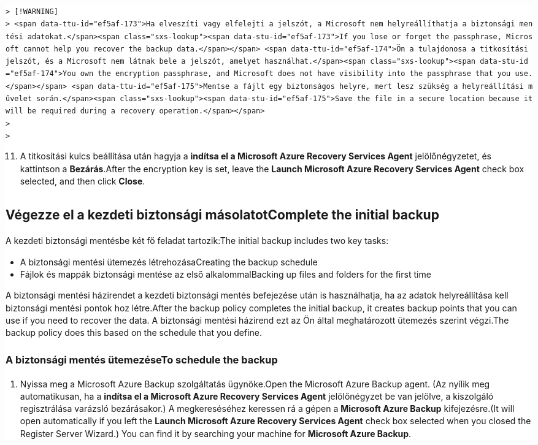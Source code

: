     > [!WARNING]
    > <span data-ttu-id="ef5af-173">Ha elveszíti vagy elfelejti a jelszót, a Microsoft nem helyreállíthatja a biztonsági mentési adatokat.</span><span class="sxs-lookup"><span data-stu-id="ef5af-173">If you lose or forget the passphrase, Microsoft cannot help you recover the backup data.</span></span> <span data-ttu-id="ef5af-174">Ön a tulajdonosa a titkosítási jelszót, és a Microsoft nem látnak bele a jelszót, amelyet használhat.</span><span class="sxs-lookup"><span data-stu-id="ef5af-174">You own the encryption passphrase, and Microsoft does not have visibility into the passphrase that you use.</span></span> <span data-ttu-id="ef5af-175">Mentse a fájlt egy biztonságos helyre, mert lesz szükség a helyreállítási művelet során.</span><span class="sxs-lookup"><span data-stu-id="ef5af-175">Save the file in a secure location because it will be required during a recovery operation.</span></span>
    >
    >

11. <span data-ttu-id="ef5af-176">A titkosítási kulcs beállítása után hagyja a **indítsa el a Microsoft Azure Recovery Services Agent** jelölőnégyzetet, és kattintson a **Bezárás**.</span><span class="sxs-lookup"><span data-stu-id="ef5af-176">After the encryption key is set, leave the **Launch Microsoft Azure Recovery Services Agent** check box selected, and then click **Close**.</span></span>

## <a name="complete-the-initial-backup"></a><span data-ttu-id="ef5af-177">Végezze el a kezdeti biztonsági másolatot</span><span class="sxs-lookup"><span data-stu-id="ef5af-177">Complete the initial backup</span></span>
<span data-ttu-id="ef5af-178">A kezdeti biztonsági mentésbe két fő feladat tartozik:</span><span class="sxs-lookup"><span data-stu-id="ef5af-178">The initial backup includes two key tasks:</span></span>

* <span data-ttu-id="ef5af-179">A biztonsági mentési ütemezés létrehozása</span><span class="sxs-lookup"><span data-stu-id="ef5af-179">Creating the backup schedule</span></span>
* <span data-ttu-id="ef5af-180">Fájlok és mappák biztonsági mentése az első alkalommal</span><span class="sxs-lookup"><span data-stu-id="ef5af-180">Backing up files and folders for the first time</span></span>

<span data-ttu-id="ef5af-181">A biztonsági mentési házirendet a kezdeti biztonsági mentés befejezése után is használhatja, ha az adatok helyreállítása kell biztonsági mentési pontok hoz létre.</span><span class="sxs-lookup"><span data-stu-id="ef5af-181">After the backup policy completes the initial backup, it creates backup points that you can use if you need to recover the data.</span></span> <span data-ttu-id="ef5af-182">A biztonsági mentési házirend ezt az Ön által meghatározott ütemezés szerint végzi.</span><span class="sxs-lookup"><span data-stu-id="ef5af-182">The backup policy does this based on the schedule that you define.</span></span>

### <a name="to-schedule-the-backup"></a><span data-ttu-id="ef5af-183">A biztonsági mentés ütemezése</span><span class="sxs-lookup"><span data-stu-id="ef5af-183">To schedule the backup</span></span>
1. <span data-ttu-id="ef5af-184">Nyissa meg a Microsoft Azure Backup szolgáltatás ügynöke.</span><span class="sxs-lookup"><span data-stu-id="ef5af-184">Open the Microsoft Azure Backup agent.</span></span> <span data-ttu-id="ef5af-185">(Az nyílik meg automatikusan, ha a **indítsa el a Microsoft Azure Recovery Services Agent** jelölőnégyzet be van jelölve, a kiszolgáló regisztrálása varázsló bezárásakor.) A megkereséséhez keressen rá a gépen a **Microsoft Azure Backup** kifejezésre.</span><span class="sxs-lookup"><span data-stu-id="ef5af-185">(It will open automatically if you left the **Launch Microsoft Azure Recovery Services Agent** check box selected when you closed the Register Server Wizard.) You can find it by searching your machine for **Microsoft Azure Backup**.</span></span>
